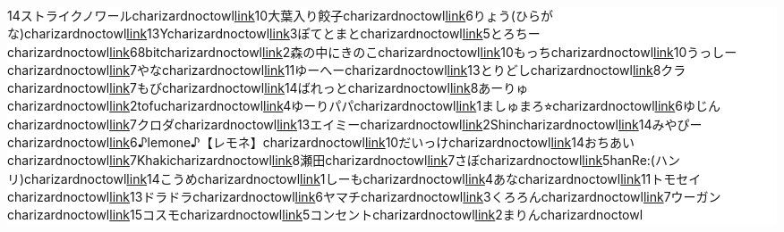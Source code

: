 <tr><td>14</td><td>ストライクノワール</td><td>charizard</td><td>noctowl</td><td><a href='https://limitlesstcg.com/decks/list/jp/27358'>link</a></td></tr><tr><td>10</td><td>大葉入り餃子</td><td>charizard</td><td>noctowl</td><td><a href='https://limitlesstcg.com/decks/list/jp/27369'>link</a></td></tr><tr><td>6</td><td>りょう(ひらがな)</td><td>charizard</td><td>noctowl</td><td><a href='https://limitlesstcg.com/decks/list/jp/27459'>link</a></td></tr><tr><td>13</td><td>Y</td><td>charizard</td><td>noctowl</td><td><a href='https://limitlesstcg.com/decks/list/jp/27482'>link</a></td></tr><tr><td>3</td><td>ぽてとまと</td><td>charizard</td><td>noctowl</td><td><a href='https://limitlesstcg.com/decks/list/jp/27504'>link</a></td></tr><tr><td>5</td><td>とろちー</td><td>charizard</td><td>noctowl</td><td><a href='https://limitlesstcg.com/decks/list/jp/27552'>link</a></td></tr><tr><td>6</td><td>8bit</td><td>charizard</td><td>noctowl</td><td><a href='https://limitlesstcg.com/decks/list/jp/27569'>link</a></td></tr><tr><td>2</td><td>森の中にきのこ</td><td>charizard</td><td>noctowl</td><td><a href='https://limitlesstcg.com/decks/list/jp/27589'>link</a></td></tr><tr><td>10</td><td>もっち</td><td>charizard</td><td>noctowl</td><td><a href='https://limitlesstcg.com/decks/list/jp/27597'>link</a></td></tr><tr><td>10</td><td>うっしー</td><td>charizard</td><td>noctowl</td><td><a href='https://limitlesstcg.com/decks/list/jp/27613'>link</a></td></tr><tr><td>7</td><td>やな</td><td>charizard</td><td>noctowl</td><td><a href='https://limitlesstcg.com/decks/list/jp/27626'>link</a></td></tr><tr><td>11</td><td>ゆーへー</td><td>charizard</td><td>noctowl</td><td><a href='https://limitlesstcg.com/decks/list/jp/27630'>link</a></td></tr><tr><td>13</td><td>とりどし</td><td>charizard</td><td>noctowl</td><td><a href='https://limitlesstcg.com/decks/list/jp/27632'>link</a></td></tr><tr><td>8</td><td>クラ</td><td>charizard</td><td>noctowl</td><td><a href='https://limitlesstcg.com/decks/list/jp/27689'>link</a></td></tr><tr><td>7</td><td>もび</td><td>charizard</td><td>noctowl</td><td><a href='https://limitlesstcg.com/decks/list/jp/27704'>link</a></td></tr><tr><td>14</td><td>ばれっと</td><td>charizard</td><td>noctowl</td><td><a href='https://limitlesstcg.com/decks/list/jp/27711'>link</a></td></tr><tr><td>8</td><td>あーりゅ</td><td>charizard</td><td>noctowl</td><td><a href='https://limitlesstcg.com/decks/list/jp/27768'>link</a></td></tr><tr><td>2</td><td>tofu</td><td>charizard</td><td>noctowl</td><td><a href='https://limitlesstcg.com/decks/list/jp/27794'>link</a></td></tr><tr><td>4</td><td>ゆーりパパ</td><td>charizard</td><td>noctowl</td><td><a href='https://limitlesstcg.com/decks/list/jp/27820'>link</a></td></tr><tr><td>1</td><td>ましゅまろ⭐︎</td><td>charizard</td><td>noctowl</td><td><a href='https://limitlesstcg.com/decks/list/jp/27794'>link</a></td></tr><tr><td>6</td><td>ゆじん</td><td>charizard</td><td>noctowl</td><td><a href='https://limitlesstcg.com/decks/list/jp/27876'>link</a></td></tr><tr><td>7</td><td>クロダ</td><td>charizard</td><td>noctowl</td><td><a href='https://limitlesstcg.com/decks/list/jp/27905'>link</a></td></tr><tr><td>13</td><td>エイミー</td><td>charizard</td><td>noctowl</td><td><a href='https://limitlesstcg.com/decks/list/jp/27967'>link</a></td></tr><tr><td>2</td><td>Shin</td><td>charizard</td><td>noctowl</td><td><a href='https://limitlesstcg.com/decks/list/jp/27972'>link</a></td></tr><tr><td>14</td><td>みやぴー</td><td>charizard</td><td>noctowl</td><td><a href='https://limitlesstcg.com/decks/list/jp/27983'>link</a></td></tr><tr><td>6</td><td>♪lemone♪【レモネ】</td><td>charizard</td><td>noctowl</td><td><a href='https://limitlesstcg.com/decks/list/jp/27991'>link</a></td></tr><tr><td>10</td><td>だいっけ</td><td>charizard</td><td>noctowl</td><td><a href='https://limitlesstcg.com/decks/list/jp/28027'>link</a></td></tr><tr><td>14</td><td>おちあい</td><td>charizard</td><td>noctowl</td><td><a href='https://limitlesstcg.com/decks/list/jp/28031'>link</a></td></tr><tr><td>7</td><td>Khaki</td><td>charizard</td><td>noctowl</td><td><a href='https://limitlesstcg.com/decks/list/jp/28072'>link</a></td></tr><tr><td>8</td><td>瀬田</td><td>charizard</td><td>noctowl</td><td><a href='https://limitlesstcg.com/decks/list/jp/28089'>link</a></td></tr><tr><td>7</td><td>さぼ</td><td>charizard</td><td>noctowl</td><td><a href='https://limitlesstcg.com/decks/list/jp/28127'>link</a></td></tr><tr><td>5</td><td>hanRe:(ハンリ)</td><td>charizard</td><td>noctowl</td><td><a href='https://limitlesstcg.com/decks/list/jp/28234'>link</a></td></tr><tr><td>14</td><td>こうめ</td><td>charizard</td><td>noctowl</td><td><a href='https://limitlesstcg.com/decks/list/jp/28243'>link</a></td></tr><tr><td>1</td><td>しーも</td><td>charizard</td><td>noctowl</td><td><a href='https://limitlesstcg.com/decks/list/jp/28277'>link</a></td></tr><tr><td>4</td><td>あな</td><td>charizard</td><td>noctowl</td><td><a href='https://limitlesstcg.com/decks/list/jp/28328'>link</a></td></tr><tr><td>11</td><td>トモセイ</td><td>charizard</td><td>noctowl</td><td><a href='https://limitlesstcg.com/decks/list/jp/28335'>link</a></td></tr><tr><td>13</td><td>ドラドラ</td><td>charizard</td><td>noctowl</td><td><a href='https://limitlesstcg.com/decks/list/jp/28416'>link</a></td></tr><tr><td>6</td><td>ヤマチ</td><td>charizard</td><td>noctowl</td><td><a href='https://limitlesstcg.com/decks/list/jp/28424'>link</a></td></tr><tr><td>3</td><td>くろろん</td><td>charizard</td><td>noctowl</td><td><a href='https://limitlesstcg.com/decks/list/jp/28517'>link</a></td></tr><tr><td>7</td><td>ウーガン</td><td>charizard</td><td>noctowl</td><td><a href='https://limitlesstcg.com/decks/list/jp/28521'>link</a></td></tr><tr><td>15</td><td>コスモ</td><td>charizard</td><td>noctowl</td><td><a href='https://limitlesstcg.com/decks/list/jp/28545'>link</a></td></tr><tr><td>5</td><td>コンセント</td><td>charizard</td><td>noctowl</td><td><a href='https://limitlesstcg.com/decks/list/jp/28551'>link</a></td></tr><tr><td>2</td><td>まりん</td><td>charizard</td><td>noctowl</td><td>